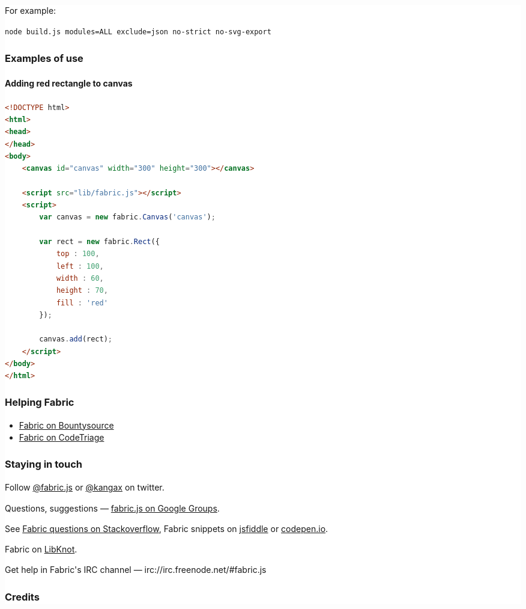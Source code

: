 For example:

    node build.js modules=ALL exclude=json no-strict no-svg-export

### Examples of use

#### Adding red rectangle to canvas

```html
<!DOCTYPE html>
<html>
<head>
</head>
<body>
    <canvas id="canvas" width="300" height="300"></canvas>

    <script src="lib/fabric.js"></script>
    <script>
        var canvas = new fabric.Canvas('canvas');

        var rect = new fabric.Rect({
            top : 100,
            left : 100,
            width : 60,
            height : 70,
            fill : 'red'
        });

        canvas.add(rect);
    </script>
</body>
</html>
```

### Helping Fabric

- [Fabric on Bountysource](https://www.bountysource.com/trackers/23217-fabric-js)
- [Fabric on CodeTriage](http://www.codetriage.com/kangax/fabric.js)

### Staying in touch

Follow [@fabric.js](http://twitter.com/fabricjs) or [@kangax](http://twitter.com/kangax) on twitter.

Questions, suggestions — [fabric.js on Google Groups](http://groups.google.com/group/fabricjs).

See [Fabric questions on Stackoverflow](stackoverflow.com/questions/tagged/fabricjs),
Fabric snippets on [jsfiddle](http://jsfiddle.net/user/fabricjs/fiddles/)
or [codepen.io](http://codepen.io/tag/fabricjs).

Fabric on [LibKnot](http://libknot.ohmztech.com/).

Get help in Fabric's IRC channel — irc://irc.freenode.net/#fabric.js

### Credits
